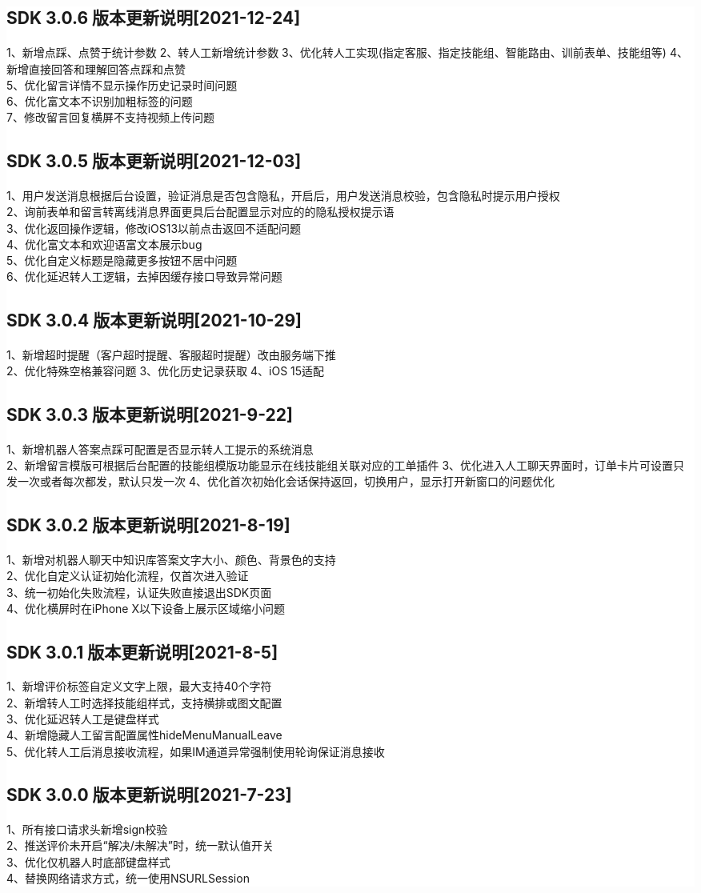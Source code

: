 

## SDK 3.0.6 版本更新说明[2021-12-24]
1、新增点踩、点赞于统计参数
2、转人工新增统计参数
3、优化转人工实现(指定客服、指定技能组、智能路由、训前表单、技能组等)
4、新增直接回答和理解回答点踩和点赞     
5、优化留言详情不显示操作历史记录时间问题   
6、优化富文本不识别加粗标签的问题    
7、修改留言回复横屏不支持视频上传问题


## SDK 3.0.5 版本更新说明[2021-12-03]
1、用户发送消息根据后台设置，验证消息是否包含隐私，开启后，用户发送消息校验，包含隐私时提示用户授权  
2、询前表单和留言转离线消息界面更具后台配置显示对应的的隐私授权提示语  
3、优化返回操作逻辑，修改iOS13以前点击返回不适配问题  
4、优化富文本和欢迎语富文本展示bug  
5、优化自定义标题是隐藏更多按钮不居中问题  
6、优化延迟转人工逻辑，去掉因缓存接口导致异常问题  
  

## SDK 3.0.4 版本更新说明[2021-10-29]
1、新增超时提醒（客户超时提醒、客服超时提醒）改由服务端下推  
2、优化特殊空格兼容问题
3、优化历史记录获取
4、iOS 15适配

## SDK 3.0.3 版本更新说明[2021-9-22]
1、新增机器人答案点踩可配置是否显示转人工提示的系统消息  
2、新增留言模版可根据后台配置的技能组模版功能显示在线技能组关联对应的工单插件
3、优化进入人工聊天界面时，订单卡片可设置只发一次或者每次都发，默认只发一次 
4、优化首次初始化会话保持返回，切换用户，显示打开新窗口的问题优化 

## SDK 3.0.2 版本更新说明[2021-8-19]
1、新增对机器人聊天中知识库答案文字大小、颜色、背景色的支持  
2、优化自定义认证初始化流程，仅首次进入验证  
3、统一初始化失败流程，认证失败直接退出SDK页面  
4、优化横屏时在iPhone X以下设备上展示区域缩小问题  

## SDK 3.0.1 版本更新说明[2021-8-5]
1、新增评价标签自定义文字上限，最大支持40个字符    
2、新增转人工时选择技能组样式，支持横排或图文配置    
3、优化延迟转人工是键盘样式      
4、新增隐藏人工留言配置属性hideMenuManualLeave    
5、优化转人工后消息接收流程，如果IM通道异常强制使用轮询保证消息接收 

## SDK 3.0.0 版本更新说明[2021-7-23]
1、所有接口请求头新增sign校验  
2、推送评价未开启“解决/未解决”时，统一默认值开关  
3、优化仅机器人时底部键盘样式    
4、替换网络请求方式，统一使用NSURLSession  
